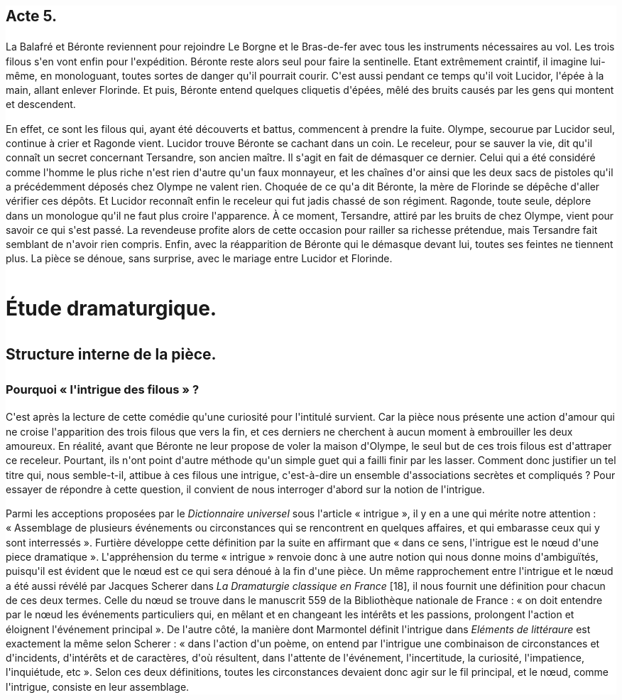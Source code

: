 
## Acte 5.

La Balafré et Béronte reviennent pour rejoindre Le Borgne et le Bras-de-fer avec tous les instruments nécessaires au vol. Les trois filous s'en vont enfin pour l'expédition. Béronte reste alors seul pour faire la sentinelle. Etant extrêmement craintif, il imagine lui-même, en monologuant, toutes sortes de danger qu'il pourrait courir. C'est aussi pendant ce temps qu'il voit Lucidor, l'épée à la main, allant enlever Florinde. Et puis, Béronte entend quelques cliquetis d'épées, mêlé des bruits causés par les gens qui montent et descendent.

En effet, ce sont les filous qui, ayant été découverts et battus, commencent à prendre la fuite. Olympe, secourue par Lucidor seul, continue à crier et Ragonde vient. Lucidor trouve Béronte se cachant dans un coin. Le receleur, pour se sauver la vie, dit qu'il connaît un secret concernant Tersandre, son ancien maître. Il s'agit en fait de démasquer ce dernier. Celui qui a été considéré comme l'homme le plus riche n'est rien d'autre qu'un faux monnayeur, et les chaînes d'or ainsi que les deux sacs de pistoles qu'il a précédemment déposés chez Olympe ne valent rien. Choquée de ce qu'a dit Béronte, la mère de Florinde se dépêche d'aller vérifier ces dépôts. Et Lucidor reconnaît enfin le receleur qui fut jadis chassé de son régiment. Ragonde, toute seule, déplore dans un monologue qu'il ne faut plus croire l'apparence. À ce moment, Tersandre, attiré par les bruits de chez Olympe, vient pour savoir ce qui s'est passé. La revendeuse profite alors de cette occasion pour railler sa richesse prétendue, mais Tersandre fait semblant de n'avoir rien compris. Enfin, avec la réapparition de Béronte qui le démasque devant lui, toutes ses feintes ne tiennent plus. La pièce se dénoue, sans surprise, avec le mariage entre Lucidor et Florinde.


# Étude dramaturgique.


## Structure interne de la pièce.


### Pourquoi « l'intrigue des filous » ?

C'est après la lecture de cette comédie qu'une curiosité pour l'intitulé survient. Car la pièce nous présente une action d'amour qui ne croise l'apparition des trois filous que vers la fin, et ces derniers ne cherchent à aucun moment à embrouiller les deux amoureux. En réalité, avant que Béronte ne leur propose de voler la maison d'Olympe, le seul but de ces trois filous est d'attraper ce receleur. Pourtant, ils n'ont point d'autre méthode qu'un simple guet qui a failli finir par les lasser. Comment donc justifier un tel titre qui, nous semble-t-il, attibue à ces filous une intrigue, c'est-à-dire un ensemble d'associations secrètes et compliqués ? Pour essayer de répondre à cette question, il convient de nous interroger d'abord sur la notion de l'intrigue.

Parmi les acceptions proposées par le *Dictionnaire universel* sous l'article « intrigue », il y en a une qui mérite notre attention : « Assemblage de plusieurs événements ou circonstances qui se rencontrent en quelques affaires, et qui embarasse ceux qui y sont interressés ». Furtière développe cette définition par la suite en affirmant que « dans ce sens, l'intrigue est le nœud d'une piece dramatique ». L'appréhension du terme « intrigue » renvoie donc à une autre notion qui nous donne moins d'ambiguïtés, puisqu'il est évident que le nœud est ce qui sera dénoué à la fin d'une pièce. Un même rapprochement entre l'intrigue et le nœud a été aussi révélé par Jacques Scherer dans *La Dramaturgie classique en France* [18], il nous fournit une définition pour chacun de ces deux termes. Celle du nœud se trouve dans le manuscrit 559 de la Bibliothèque nationale de France : « on doit entendre par le nœud les événements particuliers qui, en mêlant et en changeant les intérêts et les passions, prolongent l'action et éloignent l'événement principal ». De l'autre côté, la manière dont Marmontel définit l'intrigue dans *Eléments de littéraure* est exactement la même selon Scherer : « dans l'action d'un poème, on entend par l'intrigue une combinaison de circonstances et d'incidents, d'intérêts et de caractères, d'où résultent, dans l'attente de l'événement, l'incertitude, la curiosité, l'impatience, l'inquiétude, etc ». Selon ces deux définitions, toutes les circonstances devaient donc agir sur le fil principal, et le nœud, comme l'intrigue, consiste en leur assemblage.
